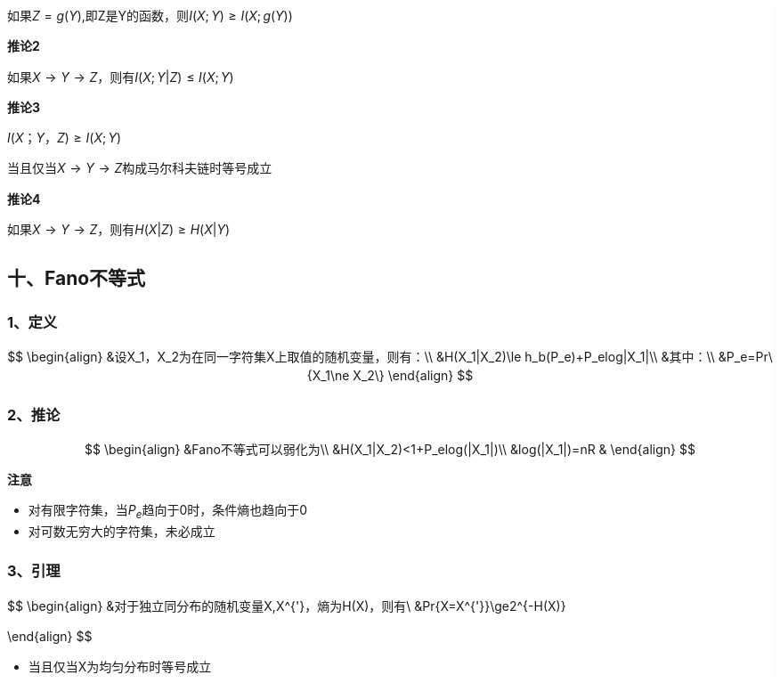 如果$Z=g(Y)$,即Z是Y的函数，则$I(X;Y)\ge I(X;g(Y))$

**推论2**

如果$X\rightarrow Y\rightarrow Z$，则有$I(X;Y|Z)\le I(X;Y)$

**推论3**

$I(X；Y，Z)\ge I(X;Y)$

当且仅当$X\rightarrow Y\rightarrow Z$构成马尔科夫链时等号成立

**推论4**

如果$X\rightarrow Y\rightarrow Z$，则有$H(X|Z)\ge H(X|Y)$



## 十、Fano不等式



### 1、定义

$$
\begin{align}
&设X_1，X_2为在同一字符集X上取值的随机变量，则有：\\
           &H(X_1|X_2)\le h_b(P_e)+P_elog|X_1|\\
           &其中：\\
           &P_e=Pr\{X_1\ne X_2\}
\end{align}
$$



### 2、推论

$$
\begin{align}
&Fano不等式可以弱化为\\
&H(X_1|X_2)<1+P_elog(|X_1|)\\
&log(|X_1|)=nR
&
\end{align}
$$

**注意**

- 对有限字符集，当$P_e$趋向于0时，条件熵也趋向于0
- 对可数无穷大的字符集，未必成立



### 3、引理

$$
\begin{align}
&对于独立同分布的随机变量X,X^{'}，熵为H(X)，则有\\
&Pr\{X=X^{'}\}\ge2^{-H(X)}

\end{align}
$$

- 当且仅当X为均匀分布时等号成立

  



